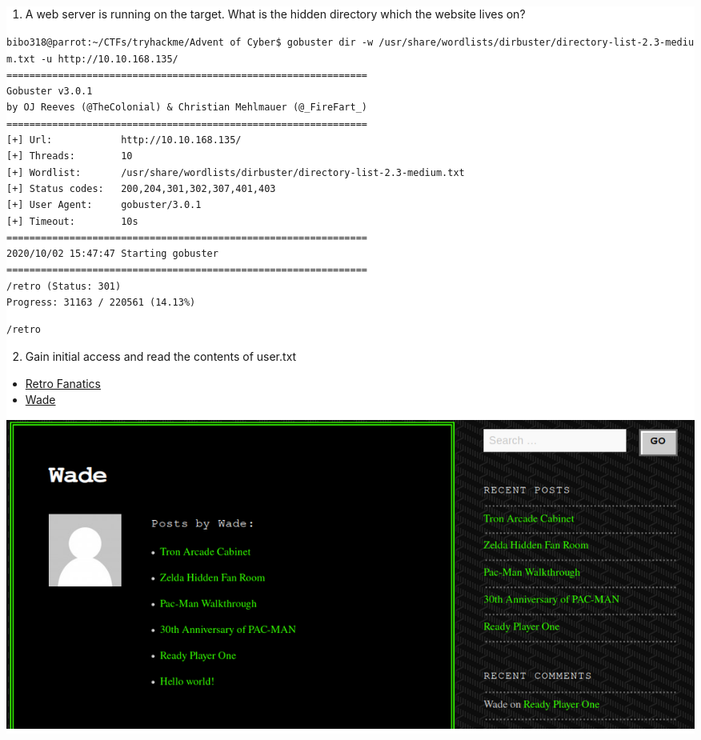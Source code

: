 1. A web server is running on the target. What is the hidden directory which the website lives on?

```
bibo318@parrot:~/CTFs/tryhackme/Advent of Cyber$ gobuster dir -w /usr/share/wordlists/dirbuster/directory-list-2.3-medium.txt -u http://10.10.168.135/
===============================================================
Gobuster v3.0.1
by OJ Reeves (@TheColonial) & Christian Mehlmauer (@_FireFart_)
===============================================================
[+] Url:            http://10.10.168.135/
[+] Threads:        10
[+] Wordlist:       /usr/share/wordlists/dirbuster/directory-list-2.3-medium.txt
[+] Status codes:   200,204,301,302,307,401,403
[+] User Agent:     gobuster/3.0.1
[+] Timeout:        10s
===============================================================
2020/10/02 15:47:47 Starting gobuster
===============================================================
/retro (Status: 301)
Progress: 31163 / 220561 (14.13%)
```

`/retro`

2. Gain initial access and read the contents of user.txt

- [Retro Fanatics](http://10.10.168.135/retro/)
- [Wade](http://10.10.168.135/retro/index.php/author/wade/)

![](2020-10-02_15-56.png)
